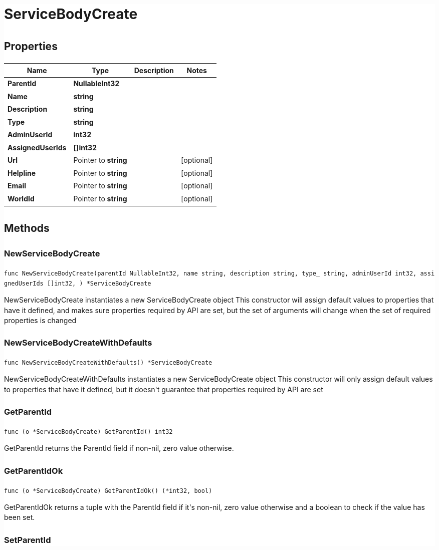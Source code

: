 # ServiceBodyCreate

## Properties

Name | Type | Description | Notes
------------ | ------------- | ------------- | -------------
**ParentId** | **NullableInt32** |  | 
**Name** | **string** |  | 
**Description** | **string** |  | 
**Type** | **string** |  | 
**AdminUserId** | **int32** |  | 
**AssignedUserIds** | **[]int32** |  | 
**Url** | Pointer to **string** |  | [optional] 
**Helpline** | Pointer to **string** |  | [optional] 
**Email** | Pointer to **string** |  | [optional] 
**WorldId** | Pointer to **string** |  | [optional] 

## Methods

### NewServiceBodyCreate

`func NewServiceBodyCreate(parentId NullableInt32, name string, description string, type_ string, adminUserId int32, assignedUserIds []int32, ) *ServiceBodyCreate`

NewServiceBodyCreate instantiates a new ServiceBodyCreate object
This constructor will assign default values to properties that have it defined,
and makes sure properties required by API are set, but the set of arguments
will change when the set of required properties is changed

### NewServiceBodyCreateWithDefaults

`func NewServiceBodyCreateWithDefaults() *ServiceBodyCreate`

NewServiceBodyCreateWithDefaults instantiates a new ServiceBodyCreate object
This constructor will only assign default values to properties that have it defined,
but it doesn't guarantee that properties required by API are set

### GetParentId

`func (o *ServiceBodyCreate) GetParentId() int32`

GetParentId returns the ParentId field if non-nil, zero value otherwise.

### GetParentIdOk

`func (o *ServiceBodyCreate) GetParentIdOk() (*int32, bool)`

GetParentIdOk returns a tuple with the ParentId field if it's non-nil, zero value otherwise
and a boolean to check if the value has been set.

### SetParentId
